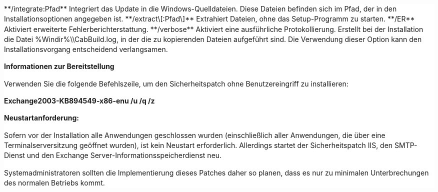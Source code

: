 </td>
</tr>
<tr class="alternateRow">
<td style="border:1px solid black;">
**/integrate:Pfad**
</td>
<td style="border:1px solid black;">
Integriert das Update in die Windows-Quelldateien. Diese Dateien befinden sich im Pfad, der in den Installationsoptionen angegeben ist.
</td>
</tr>
<tr>
<td style="border:1px solid black;">
**/extract\[:Pfad\]**
</td>
<td style="border:1px solid black;">
Extrahiert Dateien, ohne das Setup-Programm zu starten.
</td>
</tr>
<tr class="alternateRow">
<td style="border:1px solid black;">
**/ER**
</td>
<td style="border:1px solid black;">
Aktiviert erweiterte Fehlerberichterstattung.
</td>
</tr>
<tr>
<td style="border:1px solid black;">
**/verbose**
</td>
<td style="border:1px solid black;">
Aktiviert eine ausführliche Protokollierung. Erstellt bei der Installation die Datei %Windir%\\CabBuild.log, in der die zu kopierenden Dateien aufgeführt sind. Die Verwendung dieser Option kann den Installationsvorgang entscheidend verlangsamen.
</td>
</tr>
</table>
 
**Informationen zur Bereitstellung**

Verwenden Sie die folgende Befehlszeile, um den Sicherheitspatch ohne Benutzereingriff zu installieren:

**Exchange2003-KB894549-x86-enu /u /q /z**

**Neustartanforderung:**

Sofern vor der Installation alle Anwendungen geschlossen wurden (einschließlich aller Anwendungen, die über eine Terminalserversitzung geöffnet wurden), ist kein Neustart erforderlich. Allerdings startet der Sicherheitspatch IIS, den SMTP-Dienst und den Exchange Server-Informationsspeicherdienst neu.

Systemadministratoren sollten die Implementierung dieses Patches daher so planen, dass es nur zu minimalen Unterbrechungen des normalen Betriebs kommt.
